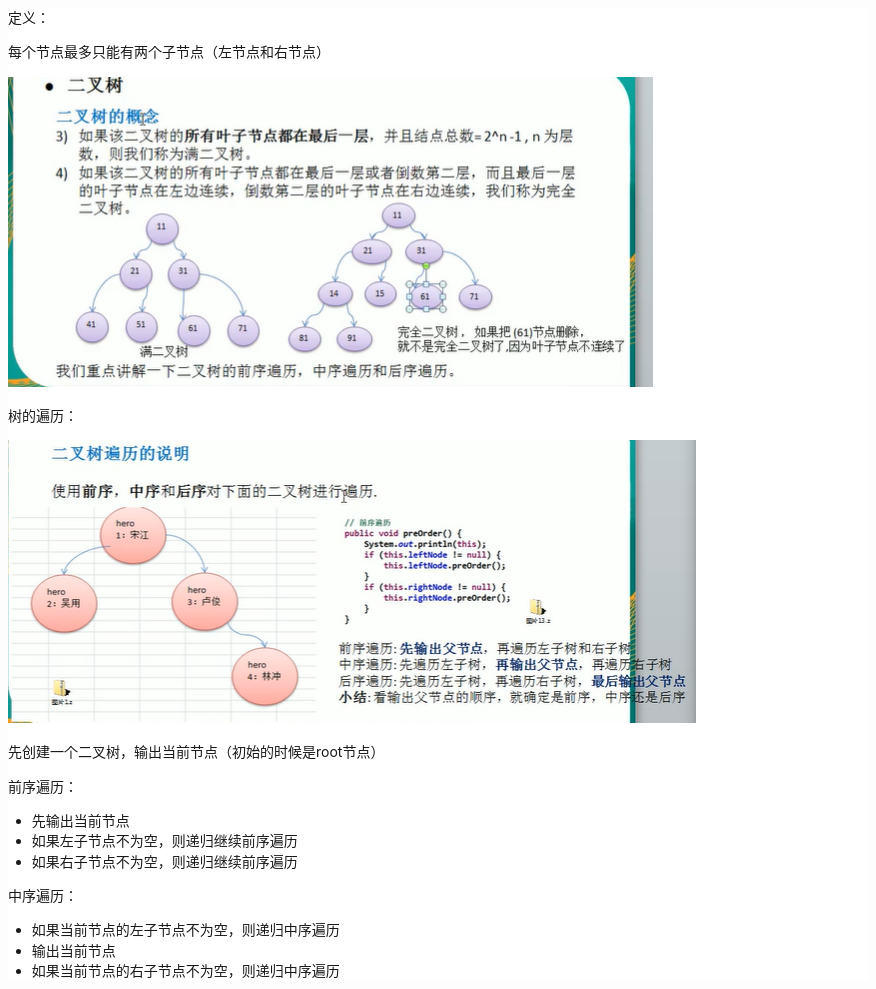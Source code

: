 

定义：

每个节点最多只能有两个子节点（左节点和右节点）

![image-20210412213725924](images\image-20210412213725924.png)



树的遍历：

![image-20210414210046563](images\image-20210414210046563.png)

先创建一个二叉树，输出当前节点（初始的时候是root节点）

前序遍历：

- 先输出当前节点
- 如果左子节点不为空，则递归继续前序遍历
- 如果右子节点不为空，则递归继续前序遍历



中序遍历：

- 如果当前节点的左子节点不为空，则递归中序遍历
- 输出当前节点
- 如果当前节点的右子节点不为空，则递归中序遍历
